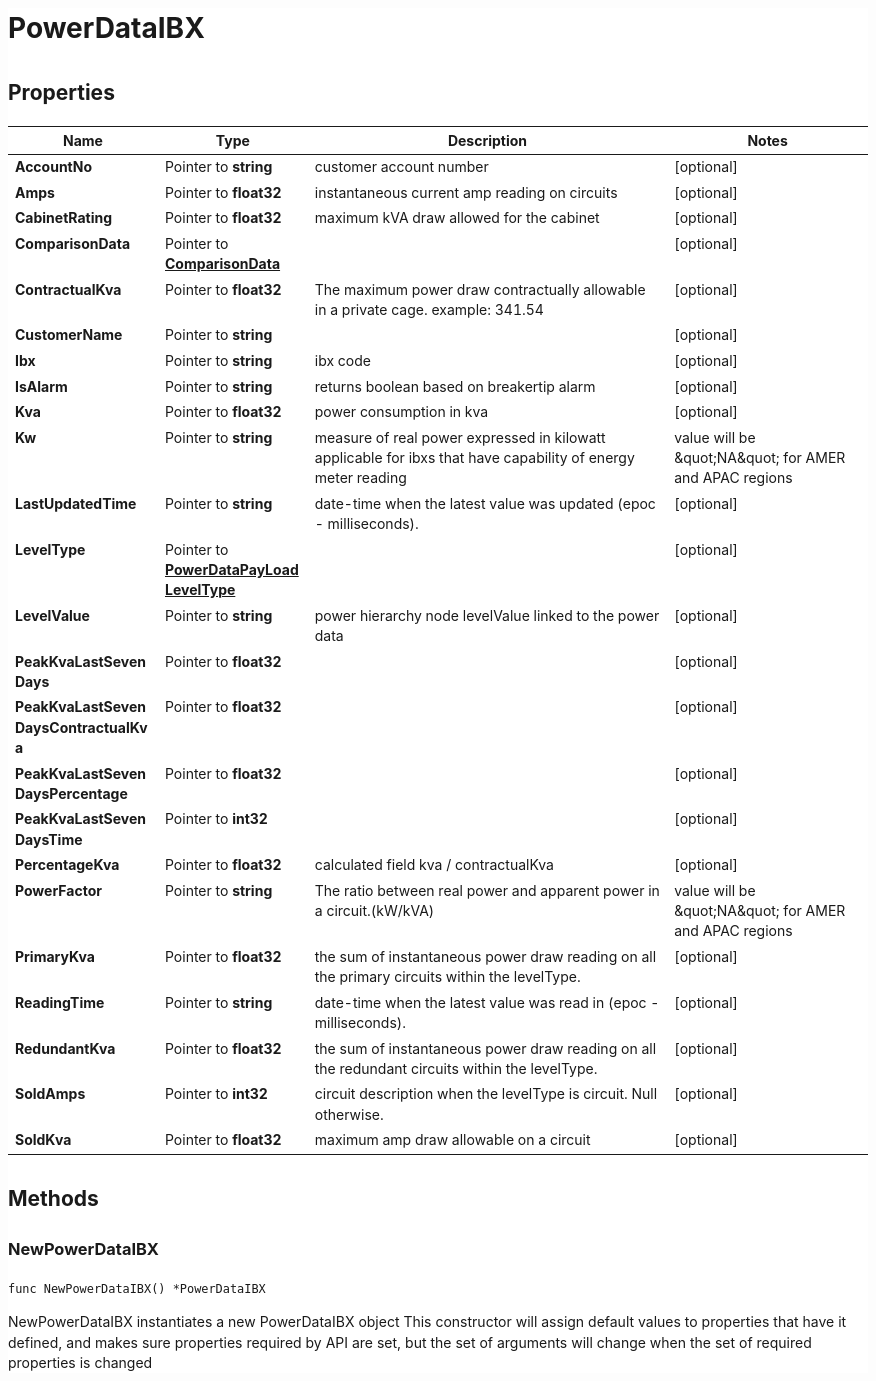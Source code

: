 # PowerDataIBX

## Properties

Name | Type | Description | Notes
------------ | ------------- | ------------- | -------------
**AccountNo** | Pointer to **string** | customer account number | [optional] 
**Amps** | Pointer to **float32** | instantaneous current amp reading on circuits | [optional] 
**CabinetRating** | Pointer to **float32** | maximum kVA draw allowed for the cabinet | [optional] 
**ComparisonData** | Pointer to [**ComparisonData**](ComparisonData.md) |  | [optional] 
**ContractualKva** | Pointer to **float32** | The maximum power draw contractually allowable in a  private cage.  example: 341.54  | [optional] 
**CustomerName** | Pointer to **string** |  | [optional] 
**Ibx** | Pointer to **string** | ibx code | [optional] 
**IsAlarm** | Pointer to **string** | returns boolean based on breakertip alarm | [optional] 
**Kva** | Pointer to **float32** | power consumption in kva | [optional] 
**Kw** | Pointer to **string** | measure of real power expressed in kilowatt applicable for ibxs that have capability of energy meter reading|value will be \&quot;NA\&quot; for AMER and APAC regions  | [optional] 
**LastUpdatedTime** | Pointer to **string** | date-time when the latest value was updated (epoc - milliseconds).  | [optional] 
**LevelType** | Pointer to [**PowerDataPayLoadLevelType**](PowerDataPayLoadLevelType.md) |  | [optional] 
**LevelValue** | Pointer to **string** | power hierarchy node levelValue linked to the power data | [optional] 
**PeakKvaLastSevenDays** | Pointer to **float32** |  | [optional] 
**PeakKvaLastSevenDaysContractualKva** | Pointer to **float32** |  | [optional] 
**PeakKvaLastSevenDaysPercentage** | Pointer to **float32** |  | [optional] 
**PeakKvaLastSevenDaysTime** | Pointer to **int32** |  | [optional] 
**PercentageKva** | Pointer to **float32** | calculated field kva / contractualKva | [optional] 
**PowerFactor** | Pointer to **string** | The ratio between real power and apparent power in a circuit.(kW/kVA)|value will be \&quot;NA\&quot; for AMER and APAC regions  | [optional] 
**PrimaryKva** | Pointer to **float32** | the sum of instantaneous power draw reading on all the primary  circuits within the levelType.  | [optional] 
**ReadingTime** | Pointer to **string** | date-time when the latest value was read in (epoc - milliseconds).  | [optional] 
**RedundantKva** | Pointer to **float32** | the sum of instantaneous power draw reading on all the redundant  circuits within the levelType.  | [optional] 
**SoldAmps** | Pointer to **int32** | circuit description when the levelType is circuit. Null otherwise. | [optional] 
**SoldKva** | Pointer to **float32** | maximum amp draw allowable on a circuit | [optional] 

## Methods

### NewPowerDataIBX

`func NewPowerDataIBX() *PowerDataIBX`

NewPowerDataIBX instantiates a new PowerDataIBX object
This constructor will assign default values to properties that have it defined,
and makes sure properties required by API are set, but the set of arguments
will change when the set of required properties is changed
